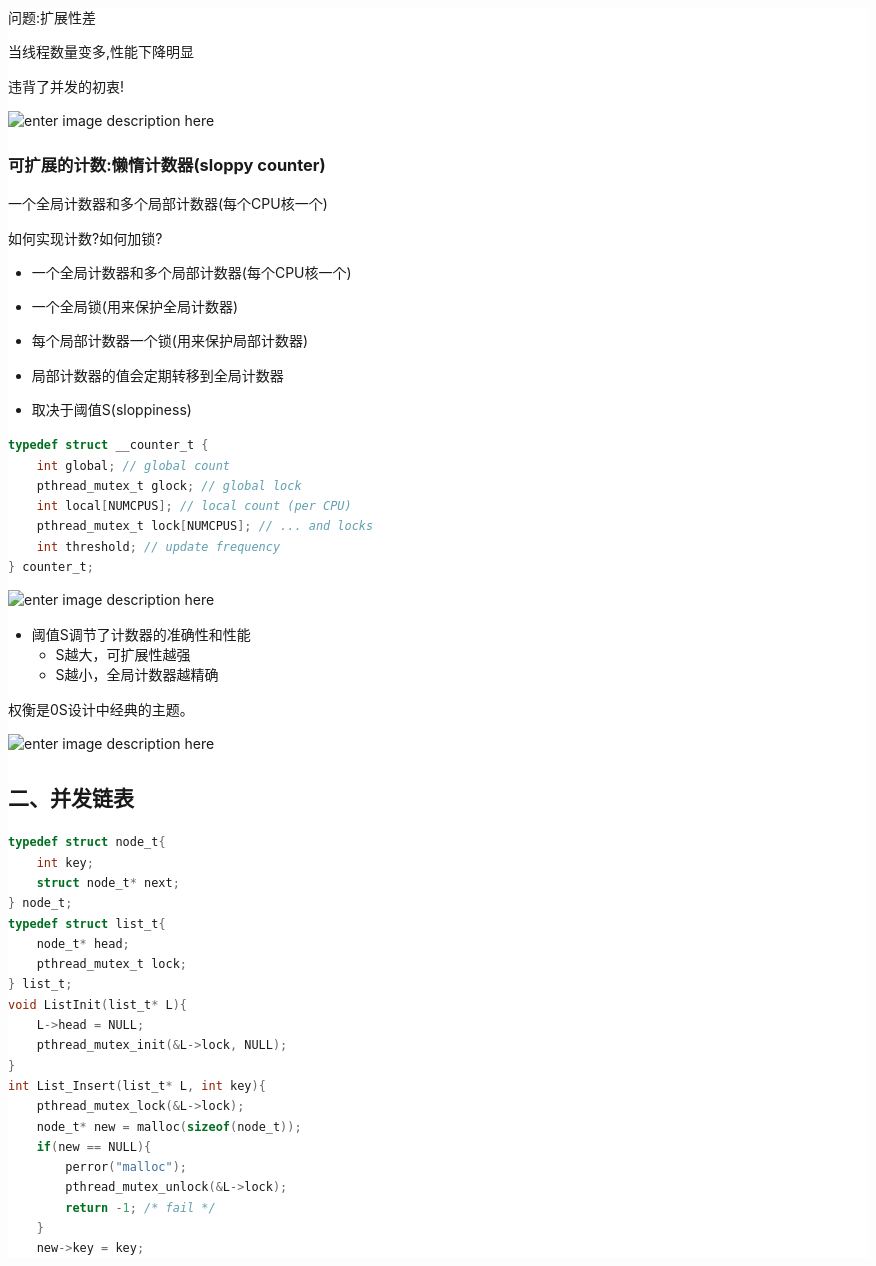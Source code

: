 问题:扩展性差

当线程数量变多,性能下降明显

违背了并发的初衷!

![enter image description here](https://cdn.jsdmirror.com/gh/Satori5ama/Figurebed@main/img/93.png)



### 可扩展的计数:懒惰计数器(sloppy counter)

一个全局计数器和多个局部计数器(每个CPU核一个)

如何实现计数?如何加锁?

- 一个全局计数器和多个局部计数器(每个CPU核一个)

- 一个全局锁(用来保护全局计数器)

- 每个局部计数器一个锁(用来保护局部计数器)

- 局部计数器的值会定期转移到全局计数器

- 取决于阈值S(sloppiness)

``` c
typedef struct __counter_t {
	int global; // global count
	pthread_mutex_t glock; // global lock
	int local[NUMCPUS]; // local count (per CPU)
	pthread_mutex_t lock[NUMCPUS]; // ... and locks
	int threshold; // update frequency
} counter_t;
```

![enter image description here](https://cdn.jsdmirror.com/gh/Satori5ama/Figurebed@main/img/94.png)

- 阈值S调节了计数器的准确性和性能
	- S越大，可扩展性越强
	- S越小，全局计数器越精确

权衡是0S设计中经典的主题。

![enter image description here](https://cdn.jsdmirror.com/gh/Satori5ama/Figurebed@main/img/95.png)

## 二、并发链表

``` c
typedef struct node_t{
    int key;
    struct node_t* next;
} node_t;
typedef struct list_t{
    node_t* head;
    pthread_mutex_t lock;
} list_t;
void ListInit(list_t* L){
    L->head = NULL;
    pthread_mutex_init(&L->lock, NULL);
}
int List_Insert(list_t* L, int key){
    pthread_mutex_lock(&L->lock);
    node_t* new = malloc(sizeof(node_t));
    if(new == NULL){
        perror("malloc");
        pthread_mutex_unlock(&L->lock);
        return -1; /* fail */
    }
    new->key = key;
```